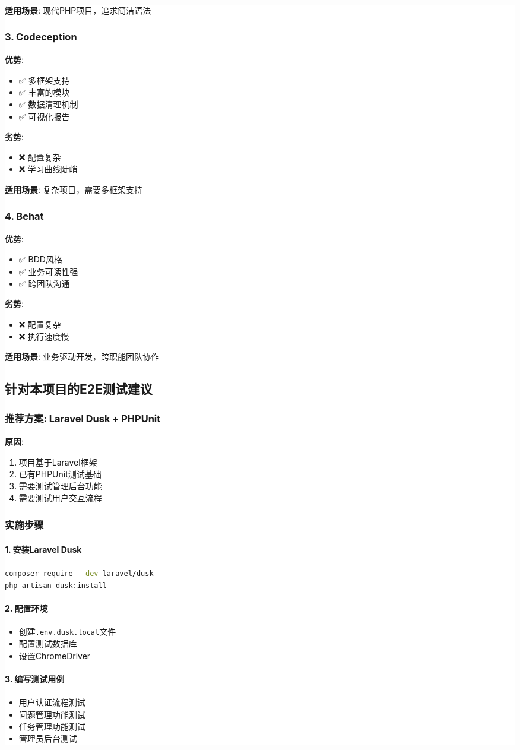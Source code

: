 **适用场景**: 现代PHP项目，追求简洁语法

### 3. Codeception
**优势**:
- ✅ 多框架支持
- ✅ 丰富的模块
- ✅ 数据清理机制
- ✅ 可视化报告

**劣势**:
- ❌ 配置复杂
- ❌ 学习曲线陡峭

**适用场景**: 复杂项目，需要多框架支持

### 4. Behat
**优势**:
- ✅ BDD风格
- ✅ 业务可读性强
- ✅ 跨团队沟通

**劣势**:
- ❌ 配置复杂
- ❌ 执行速度慢

**适用场景**: 业务驱动开发，跨职能团队协作

## 针对本项目的E2E测试建议

### 推荐方案: Laravel Dusk + PHPUnit

**原因**:
1. 项目基于Laravel框架
2. 已有PHPUnit测试基础
3. 需要测试管理后台功能
4. 需要测试用户交互流程

### 实施步骤

#### 1. 安装Laravel Dusk
```bash
composer require --dev laravel/dusk
php artisan dusk:install
```

#### 2. 配置环境
- 创建`.env.dusk.local`文件
- 配置测试数据库
- 设置ChromeDriver

#### 3. 编写测试用例
- 用户认证流程测试
- 问题管理功能测试
- 任务管理功能测试
- 管理员后台测试
